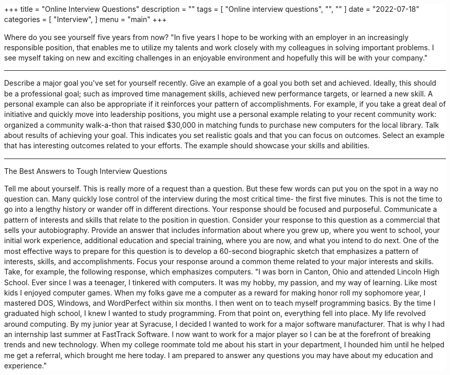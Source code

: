 +++
title = "Online Interview Questions"
description = ""
tags = [
    "Online interview questions",
    "",
    ""
]
date = "2022-07-18"
categories = [
    "Interview",
]
menu = "main"
+++



Where do you see yourself five years from now?
"In five years I hope to be working with an employer in an increasingly responsible position, that enables me to utilize my talents and work closely with my colleagues in solving important problems. I see myself taking on new and exciting challenges in an enjoyable environment and hopefully this will be with your company."
***

Describe a major goal you've set for yourself recently.
Give an example of a goal you both set and achieved. Ideally, this should be a professional goal; such as improved time management skills, achieved new performance targets, or learned a new skill. A personal example can also be appropriate if it reinforces your pattern of accomplishments. For example, if you take a great deal of initiative and quickly move into leadership positions, you might use a personal example relating to your recent community work: organized a community walk-a-thon that raised $30,000 in matching funds to purchase new computers for the local library. Talk about results of achieving your goal. This indicates you set realistic goals and that you can focus on outcomes. Select an example that has interesting outcomes related to your efforts. The example should showcase your skills and abilities.

***
The Best Answers to Tough Interview Questions

Tell me about yourself.
This is really more of a request than a question. But these few words can put you on the spot in a way no question can. Many quickly lose control of the interview during the most critical time- the first five minutes. This is not the time to go into a lengthy history or wander off in different directions. Your response should be focused and purposeful. Communicate a pattern of interests and skills that relate to the position in question. Consider your response to this question as a commercial that sells your autobiography. Provide an answer that includes information about where you grew up, where you went to school, your initial work experience, additional education and special training, where you are now, and what you intend to do next. One of the most effective ways to prepare for this question is to develop a 60-second biographic sketch that emphasizes a pattern of interests, skills, and accomplishments. Focus your response around a common theme related to your major interests and skills. Take, for example, the following response, which emphasizes computers.
"I was born in Canton, Ohio and attended Lincoln High School. Ever since I was a teenager, I tinkered with computers. It was my hobby, my passion, and my way of learning. Like most kids I enjoyed computer games. When my folks gave me a computer as a reward for making honor roll my sophomore year, I mastered DOS, Windows, and WordPerfect within six months. I then went on to teach myself programming basics.
By the time I graduated high school, I knew I wanted to study programming. From that point on, everything fell into place. My life revolved around computing. By my junior year at Syracuse, I decided I wanted to work for a major software manufacturer. That is why I had an internship last summer at FastTrack Software.
I now want to work for a major player so I can be at the forefront of breaking trends and new technology. When my college roommate told me about his start in your department, I hounded him until he helped me get a referral, which brought me here today.
I am prepared to answer any questions you may have about my education and experience."